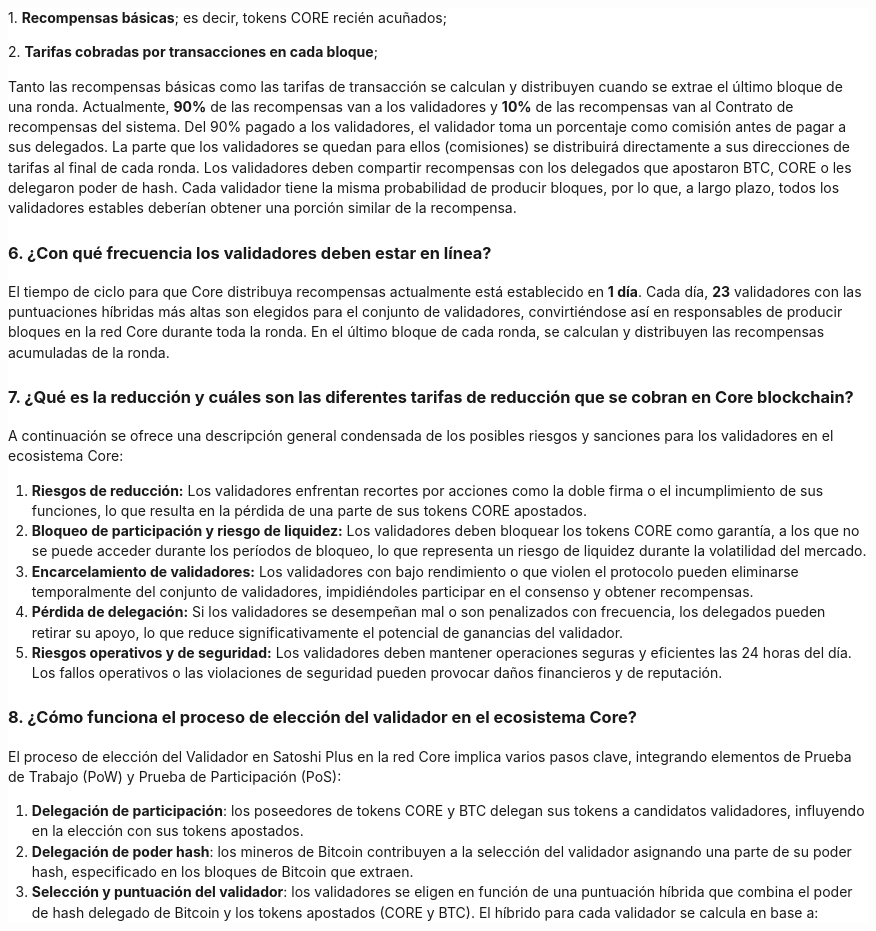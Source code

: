 1\. **Recompensas básicas**; es decir, tokens CORE recién acuñados;

2\. **Tarifas cobradas por transacciones en cada bloque**;

Tanto las recompensas básicas como las tarifas de transacción se calculan y distribuyen cuando se extrae el último bloque de una ronda. Actualmente, **90%** de las recompensas van a los validadores y **10%** de las recompensas van al Contrato de recompensas del sistema. Del 90% pagado a los validadores, el validador toma un porcentaje como comisión antes de pagar a sus delegados. La parte que los validadores se quedan para ellos (comisiones) se distribuirá directamente a sus direcciones de tarifas al final de cada ronda. Los validadores deben compartir recompensas con los delegados que apostaron BTC, CORE o les delegaron poder de hash. Cada validador tiene la misma probabilidad de producir bloques, por lo que, a largo plazo, todos los validadores estables deberían obtener una porción similar de la recompensa.

### 6. ¿Con qué frecuencia los validadores deben estar en línea?

El tiempo de ciclo para que Core distribuya recompensas actualmente está establecido en **1 día**. Cada día, **23** validadores con las puntuaciones híbridas más altas son elegidos para el conjunto de validadores, convirtiéndose así en responsables de producir bloques en la red Core durante toda la ronda. En el último bloque de cada ronda, se calculan y distribuyen las recompensas acumuladas de la ronda.

### 7. ¿Qué es la reducción y cuáles son las diferentes tarifas de reducción que se cobran en Core blockchain?

A continuación se ofrece una descripción general condensada de los posibles riesgos y sanciones para los validadores en el ecosistema Core:

1. **Riesgos de reducción:** Los validadores enfrentan recortes por acciones como la doble firma o el incumplimiento de sus funciones, lo que resulta en la pérdida de una parte de sus tokens CORE apostados.
2. **Bloqueo de participación y riesgo de liquidez:** Los validadores deben bloquear los tokens CORE como garantía, a los que no se puede acceder durante los períodos de bloqueo, lo que representa un riesgo de liquidez durante la volatilidad del mercado.
3. **Encarcelamiento de validadores:** Los validadores con bajo rendimiento o que violen el protocolo pueden eliminarse temporalmente del conjunto de validadores, impidiéndoles participar en el consenso y obtener recompensas.
4. **Pérdida de delegación:** Si los validadores se desempeñan mal o son penalizados con frecuencia, los delegados pueden retirar su apoyo, lo que reduce significativamente el potencial de ganancias del validador.
5. **Riesgos operativos y de seguridad:** Los validadores deben mantener operaciones seguras y eficientes las 24 horas del día. Los fallos operativos o las violaciones de seguridad pueden provocar daños financieros y de reputación.

### 8. ¿Cómo funciona el proceso de elección del validador en el ecosistema Core?

El proceso de elección del Validador en Satoshi Plus en la red Core implica varios pasos clave, integrando elementos de Prueba de Trabajo (PoW) y Prueba de Participación (PoS):

1. **Delegación de participación**: los poseedores de tokens CORE y BTC delegan sus tokens a candidatos validadores, influyendo en la elección con sus tokens apostados.
2. **Delegación de poder hash**: los mineros de Bitcoin contribuyen a la selección del validador asignando una parte de su poder hash, especificado en los bloques de Bitcoin que extraen.
3. **Selección y puntuación del validador**: los validadores se eligen en función de una puntuación híbrida que combina el poder de hash delegado de Bitcoin y los tokens apostados (CORE y BTC). El híbrido para cada validador se calcula en base a:
